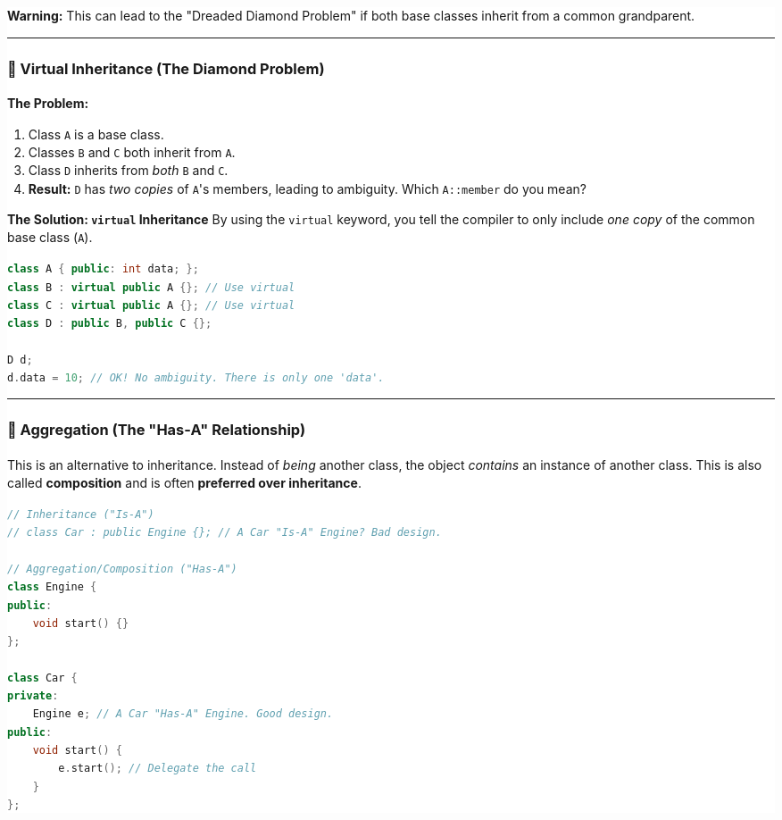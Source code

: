 **Warning:** This can lead to the "Dreaded Diamond Problem" if both base classes inherit from a common grandparent.

---

### 💎 Virtual Inheritance (The Diamond Problem)

**The Problem:**

1.  Class `A` is a base class.
2.  Classes `B` and `C` both inherit from `A`.
3.  Class `D` inherits from _both_ `B` and `C`.
4.  **Result:** `D` has _two copies_ of `A`'s members, leading to ambiguity. Which `A::member` do you mean?

**The Solution: `virtual` Inheritance**
By using the `virtual` keyword, you tell the compiler to only include _one copy_ of the common base class (`A`).

```cpp
class A { public: int data; };
class B : virtual public A {}; // Use virtual
class C : virtual public A {}; // Use virtual
class D : public B, public C {};

D d;
d.data = 10; // OK! No ambiguity. There is only one 'data'.
```

---

### 🧩 Aggregation (The "Has-A" Relationship)

This is an alternative to inheritance. Instead of _being_ another class, the object _contains_ an instance of another class. This is also called **composition** and is often **preferred over inheritance**.

```cpp
// Inheritance ("Is-A")
// class Car : public Engine {}; // A Car "Is-A" Engine? Bad design.

// Aggregation/Composition ("Has-A")
class Engine {
public:
    void start() {}
};

class Car {
private:
    Engine e; // A Car "Has-A" Engine. Good design.
public:
    void start() {
        e.start(); // Delegate the call
    }
};
```
